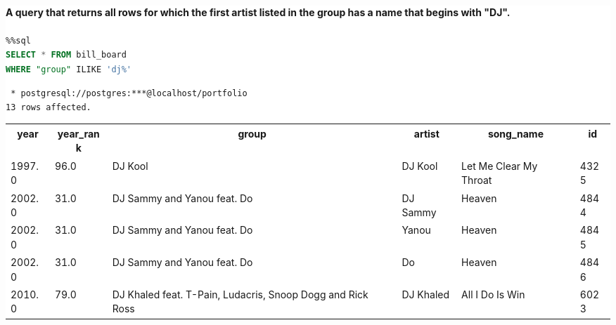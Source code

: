 

#### A query that returns all rows for which the first artist listed in the group has a name that begins with "DJ".


```sql
%%sql
SELECT * FROM bill_board
WHERE "group" ILIKE 'dj%'
```

     * postgresql://postgres:***@localhost/portfolio
    13 rows affected.





<table>
    <tr>
        <th>year</th>
        <th>year_rank</th>
        <th>group</th>
        <th>artist</th>
        <th>song_name</th>
        <th>id</th>
    </tr>
    <tr>
        <td>1997.0</td>
        <td>96.0</td>
        <td>DJ Kool</td>
        <td>DJ Kool</td>
        <td>Let Me Clear My Throat</td>
        <td>4325</td>
    </tr>
    <tr>
        <td>2002.0</td>
        <td>31.0</td>
        <td>DJ Sammy and Yanou feat. Do</td>
        <td>DJ Sammy</td>
        <td>Heaven</td>
        <td>4844</td>
    </tr>
    <tr>
        <td>2002.0</td>
        <td>31.0</td>
        <td>DJ Sammy and Yanou feat. Do</td>
        <td>Yanou</td>
        <td>Heaven</td>
        <td>4845</td>
    </tr>
    <tr>
        <td>2002.0</td>
        <td>31.0</td>
        <td>DJ Sammy and Yanou feat. Do</td>
        <td>Do</td>
        <td>Heaven</td>
        <td>4846</td>
    </tr>
    <tr>
        <td>2010.0</td>
        <td>79.0</td>
        <td>DJ Khaled feat. T-Pain, Ludacris, Snoop Dogg and Rick Ross</td>
        <td>DJ Khaled</td>
        <td>All I Do Is Win</td>
        <td>6023</td>
    </tr>